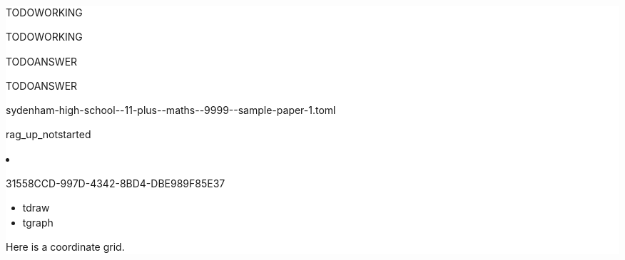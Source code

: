 TODOWORKING

</div>
<div class='working'>

TODOWORKING

</div>
</div>
<div class='answers'>
<div class='answer'>

TODOANSWER

</div>
<div class='answer'>

TODOANSWER

</div>
</div>

</div>
</li>
</ul>
<div class='papername'>
<p>sydenham-high-school--11-plus--maths--9999--sample-paper-1.toml</p>
</div>
<div class='rag'>
<p>rag_up_notstarted</p>
</div>
</div>
</li>
<li>
<div class='question_envelope rag_up_notstarted question'>
<div class='uuid'>
<p>31558CCD-997D-4342-8BD4-DBE989F85E37</p>
</div>
<div class='topics'>
<ul>
<li>
tdraw
</li>
<li>
tgraph
</li>
</ul>
</div>
<div class='question question'>

Here is a coordinate grid.
